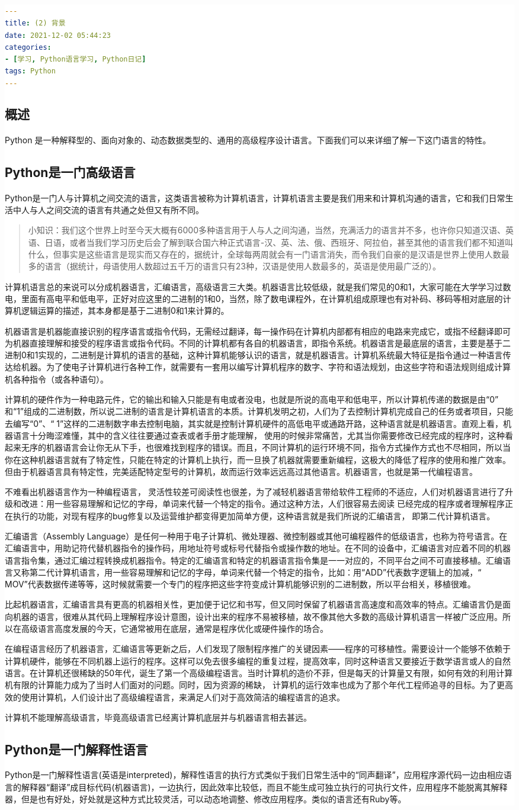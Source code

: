 ```yaml
---
title: (2) 背景
date: 2021-12-02 05:44:23
categories:
- [学习, Python语言学习, Python日记]
tags: Python
---
```


## 概述
Python 是一种解释型的、面向对象的、动态数据类型的、通用的高级程序设计语言。下面我们可以来详细了解一下这门语言的特性。

## Python是一门高级语言
Python是一门人与计算机之间交流的语言，这类语言被称为计算机语言，计算机语言主要是我们用来和计算机沟通的语言，它和我们日常生活中人与人之间交流的语言有共通之处但又有所不同。

> 小知识：我们这个世界上时至今天大概有6000多种语言用于人与人之间沟通，当然，充满活力的语言并不多，也许你只知道汉语、英语、日语，或者当我们学习历史后会了解到联合国六种正式语言-汉、英、法、俄、西班牙、阿拉伯，甚至其他的语言我们都不知道叫什么，但事实是这些语言是现实而又存在的，据统计，全球每两周就会有一门语言消失，而令我们自豪的是汉语是世界上使用人数最多的语言（据统计，母语使用人数超过五千万的语言只有23种，汉语是使用人数最多的，英语是使用最广泛的）。

计算机语言总的来说可以分成机器语言，汇编语言，高级语言三大类。机器语言比较低级，就是我们常见的0和1，大家可能在大学学习过数电，里面有高电平和低电平，正好对应这里的二进制的1和0，当然，除了数电课程外，在计算机组成原理也有对补码、移码等相对底层的计算机逻辑运算的描述，其本身都是基于二进制0和1来计算的。

机器语言是机器能直接识别的程序语言或指令代码，无需经过翻译，每一操作码在计算机内部都有相应的电路来完成它，或指不经翻译即可为机器直接理解和接受的程序语言或指令代码。不同的计算机都有各自的机器语言，即指令系统。机器语言是最底层的语言，主要是基于二进制0和1实现的，二进制是计算机的语言的基础，这种计算机能够认识的语言，就是机器语言。计算机系统最大特征是指令通过一种语言传达给机器。为了使电子计算机进行各种工作，就需要有一套用以编写计算机程序的数字、字符和语法规划，由这些字符和语法规则组成计算机各种指令（或各种语句）。

计算机的硬件作为一种电路元件，它的输出和输入只能是有电或者没电，也就是所说的高电平和低电平，所以计算机传递的数据是由“0” 和“1”组成的二进制数，所以说二进制的语言是计算机语言的本质。计算机发明之初，人们为了去控制计算机完成自己的任务或者项目，只能去编写“0”、“ 1”这样的二进制数字串去控制电脑，其实就是控制计算机硬件的高低电平或通路开路，这种语言就是机器语言。直观上看，机器语言十分晦涩难懂，其中的含义往往要通过查表或者手册才能理解， 使用的时候非常痛苦，尤其当你需要修改已经完成的程序时，这种看起来无序的机器语言会让你无从下手，也很难找到程序的错误。而且，不同计算机的运行环境不同，指令方式操作方式也不尽相同，所以当你在这种机器语言就有了特定性，只能在特定的计算机上执行，而一旦换了机器就需要重新编程，这极大的降低了程序的使用和推广效率。但由于机器语言具有特定性，完美适配特定型号的计算机，故而运行效率远远高过其他语言。机器语言，也就是第一代编程语言。

不难看出机器语言作为一种编程语言， 灵活性较差可阅读性也很差，为了减轻机器语言带给软件工程师的不适应，人们对机器语言进行了升级和改进：用一些容易理解和记忆的字母，单词来代替一个特定的指令。通过这种方法，人们很容易去阅读 已经完成的程序或者理解程序正在执行的功能，对现有程序的bug修复以及运营维护都变得更加简单方便，这种语言就是我们所说的汇编语言， 即第二代计算机语言。

汇编语言（Assembly Language）是任何一种用于电子计算机、微处理器、微控制器或其他可编程器件的低级语言，也称为符号语言。在汇编语言中，用助记符代替机器指令的操作码，用地址符号或标号代替指令或操作数的地址。在不同的设备中，汇编语言对应着不同的机器语言指令集，通过汇编过程转换成机器指令。特定的汇编语言和特定的机器语言指令集是一一对应的，不同平台之间不可直接移植。汇编语言又称第二代计算机语言，用一些容易理解和记忆的字母，单词来代替一个特定的指令，比如：用“ADD”代表数字逻辑上的加减，“ MOV”代表数据传递等等，这时候就需要一个专门的程序把这些字符变成计算机能够识别的二进制数，所以平台相关，移植很难。

比起机器语言，汇编语言具有更高的机器相关性，更加便于记忆和书写，但又同时保留了机器语言高速度和高效率的特点。汇编语言仍是面向机器的语言，很难从其代码上理解程序设计意图，设计出来的程序不易被移植，故不像其他大多数的高级计算机语言一样被广泛应用。所以在高级语言高度发展的今天，它通常被用在底层，通常是程序优化或硬件操作的场合。

在编程语言经历了机器语言，汇编语言等更新之后，人们发现了限制程序推广的关键因素——程序的可移植性。需要设计一个能够不依赖于计算机硬件，能够在不同机器上运行的程序。这样可以免去很多编程的重复过程，提高效率，同时这种语言又要接近于数学语言或人的自然语言。在计算机还很稀缺的50年代，诞生了第一个高级编程语言。当时计算机的造价不菲，但是每天的计算量又有限，如何有效的利用计算机有限的计算能力成为了当时人们面对的问题。同时，因为资源的稀缺， 计算机的运行效率也成为了那个年代工程师追寻的目标。为了更高效的使用计算机，人们设计出了高级编程语言，来满足人们对于高效简洁的编程语言的追求。

计算机不能理解高级语言，毕竟高级语言已经离计算机底层并与机器语言相去甚远。

## Python是一门解释性语言
Python是一门解释性语言(英语是interpreted)，解释性语言的执行方式类似于我们日常生活中的“同声翻译”，应用程序源代码一边由相应语言的解释器“翻译”成目标代码(机器语言)，一边执行，因此效率比较低，而且不能生成可独立执行的可执行文件，应用程序不能脱离其解释器，但是也有好处，好处就是这种方式比较灵活，可以动态地调整、修改应用程序。类似的语言还有Ruby等。
